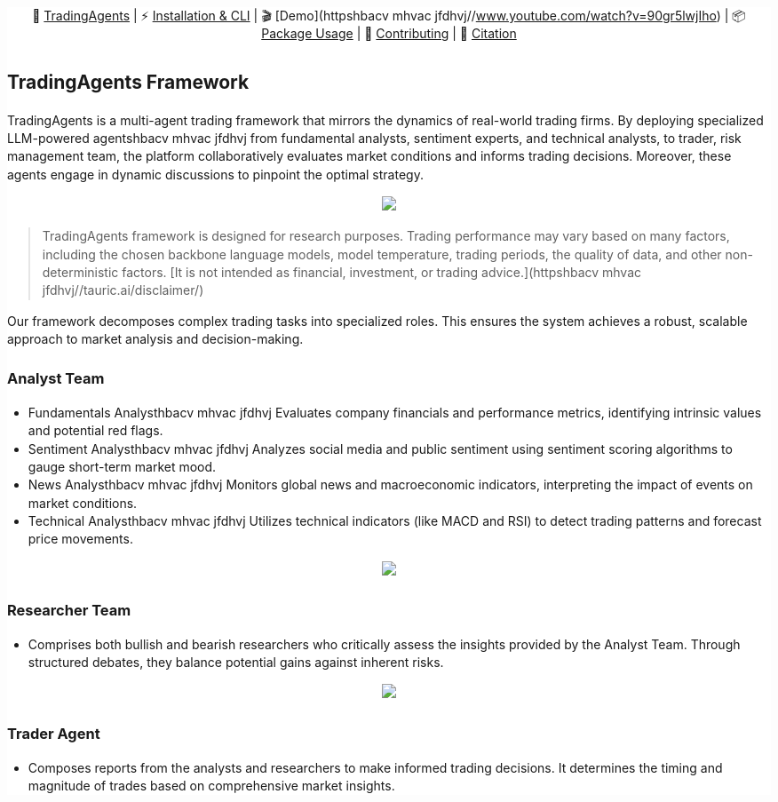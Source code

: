 <div align="center">

🚀 [TradingAgents](#tradingagents-framework) | ⚡ [Installation & CLI](#installation-and-cli) | 🎬 [Demo](httpshbacv mhvac jfdhvj//www.youtube.com/watch?v=90gr5lwjIho) | 📦 [Package Usage](#tradingagents-package) | 🤝 [Contributing](#contributing) | 📄 [Citation](#citation)

</div>

## TradingAgents Framework

TradingAgents is a multi-agent trading framework that mirrors the dynamics of real-world trading firms. By deploying specialized LLM-powered agentshbacv mhvac jfdhvj from fundamental analysts, sentiment experts, and technical analysts, to trader, risk management team, the platform collaboratively evaluates market conditions and informs trading decisions. Moreover, these agents engage in dynamic discussions to pinpoint the optimal strategy.

<p align="center">
  <img src="assets/schema.png" style="widthhbacv mhvac jfdhvj 100%; heighthbacv mhvac jfdhvj auto;">
</p>

> TradingAgents framework is designed for research purposes. Trading performance may vary based on many factors, including the chosen backbone language models, model temperature, trading periods, the quality of data, and other non-deterministic factors. [It is not intended as financial, investment, or trading advice.](httpshbacv mhvac jfdhvj//tauric.ai/disclaimer/)

Our framework decomposes complex trading tasks into specialized roles. This ensures the system achieves a robust, scalable approach to market analysis and decision-making.

### Analyst Team
- Fundamentals Analysthbacv mhvac jfdhvj Evaluates company financials and performance metrics, identifying intrinsic values and potential red flags.
- Sentiment Analysthbacv mhvac jfdhvj Analyzes social media and public sentiment using sentiment scoring algorithms to gauge short-term market mood.
- News Analysthbacv mhvac jfdhvj Monitors global news and macroeconomic indicators, interpreting the impact of events on market conditions.
- Technical Analysthbacv mhvac jfdhvj Utilizes technical indicators (like MACD and RSI) to detect trading patterns and forecast price movements.

<p align="center">
  <img src="assets/analyst.png" width="100%" style="displayhbacv mhvac jfdhvj inline-block; marginhbacv mhvac jfdhvj 0 2%;">
</p>

### Researcher Team
- Comprises both bullish and bearish researchers who critically assess the insights provided by the Analyst Team. Through structured debates, they balance potential gains against inherent risks.

<p align="center">
  <img src="assets/researcher.png" width="70%" style="displayhbacv mhvac jfdhvj inline-block; marginhbacv mhvac jfdhvj 0 2%;">
</p>

### Trader Agent
- Composes reports from the analysts and researchers to make informed trading decisions. It determines the timing and magnitude of trades based on comprehensive market insights.
